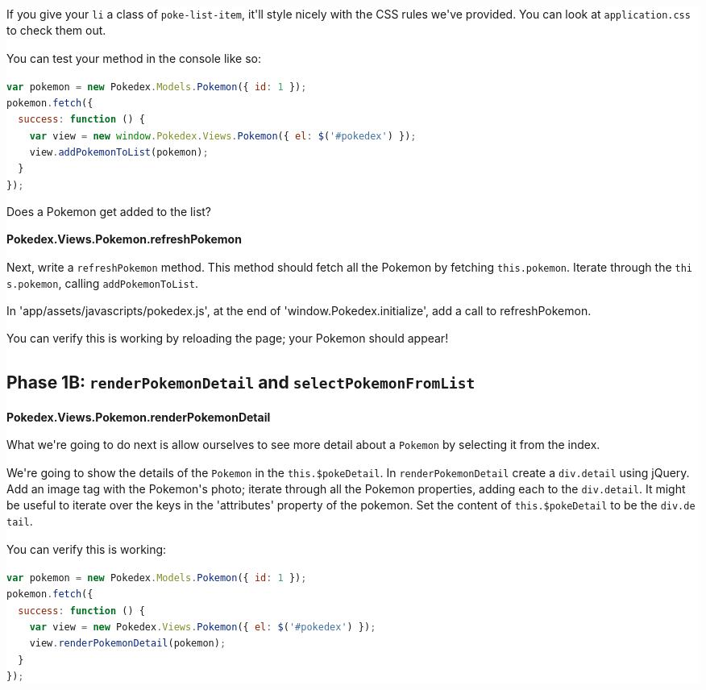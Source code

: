 If you give your `li` a class of `poke-list-item`, it'll style nicely
with the CSS rules we've provided. You can look at `application.css`
to check them out.

You can test your method in the console like so:

```js
var pokemon = new Pokedex.Models.Pokemon({ id: 1 });
pokemon.fetch({
  success: function () {
    var view = new window.Pokedex.Views.Pokemon({ el: $('#pokedex') });
    view.addPokemonToList(pokemon);
  }
});
```

Does a Pokemon get added to the list?

**Pokedex.Views.Pokemon.refreshPokemon**

Next, write a `refreshPokemon` method. This method should fetch all the
Pokemon by fetching `this.pokemon`. Iterate through the `this.pokemon`,
calling `addPokemonToList`.

In 'app/assets/javascripts/pokedex.js', at the end of 'window.Pokedex.initialize',
add a call to refreshPokemon. 

You can verify this is working by reloading the page; your Pokemon
should appear!

## Phase 1B: `renderPokemonDetail` and `selectPokemonFromList`

**Pokedex.Views.Pokemon.renderPokemonDetail**

What we're going to do next is allow ourselves to see more detail
about a `Pokemon` by selecting it from the index.

We're going to show the details of the `Pokemon` in the
`this.$pokeDetail`. In `renderPokemonDetail` create a `div.detail`
using jQuery. Add an image tag with the Pokemon's photo; iterate
through all the Pokemon properties, adding each to the `div.detail`.
It might be useful to iterate over the keys in the 'attributes' property of the 
pokemon. Set the content of `this.$pokeDetail` to be the `div.detail`.

You can verify this is working:

```javascript
var pokemon = new Pokedex.Models.Pokemon({ id: 1 });
pokemon.fetch({
  success: function () {
    var view = new Pokedex.Views.Pokemon({ el: $('#pokedex') });
    view.renderPokemonDetail(pokemon);
  }
});
```
